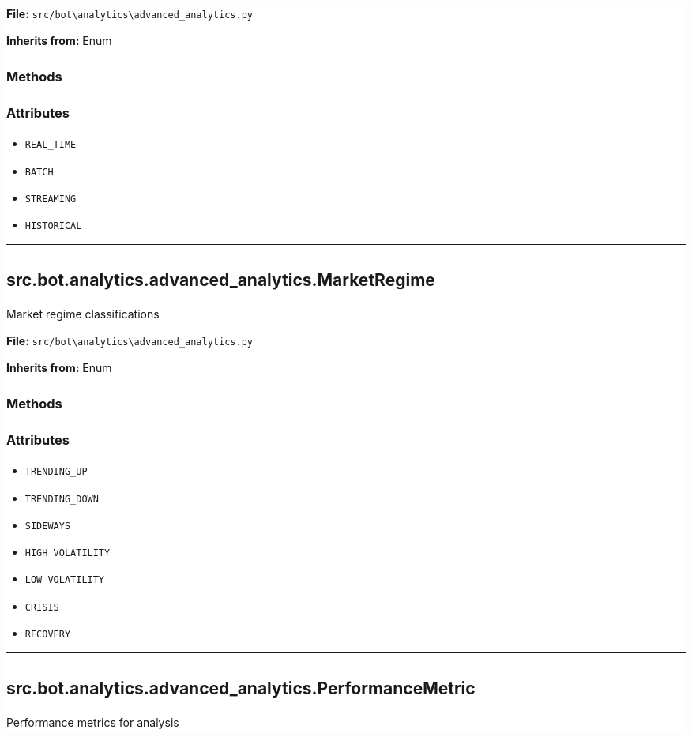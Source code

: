 **File:** `src/bot\analytics\advanced_analytics.py`


**Inherits from:** Enum


### Methods



### Attributes


- `REAL_TIME`

- `BATCH`

- `STREAMING`

- `HISTORICAL`


---

## src.bot.analytics.advanced_analytics.MarketRegime

Market regime classifications

**File:** `src/bot\analytics\advanced_analytics.py`


**Inherits from:** Enum


### Methods



### Attributes


- `TRENDING_UP`

- `TRENDING_DOWN`

- `SIDEWAYS`

- `HIGH_VOLATILITY`

- `LOW_VOLATILITY`

- `CRISIS`

- `RECOVERY`


---

## src.bot.analytics.advanced_analytics.PerformanceMetric

Performance metrics for analysis
